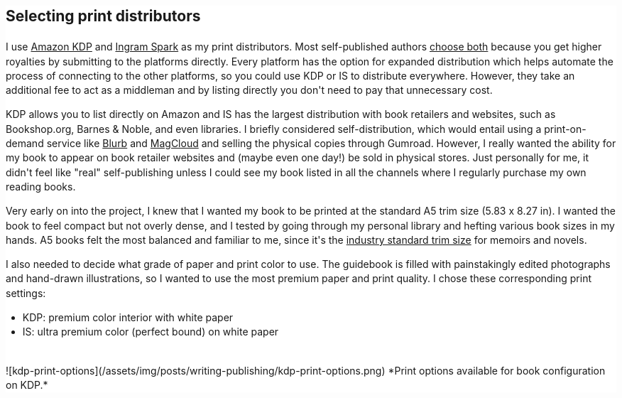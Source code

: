 ## Selecting print distributors

I use [Amazon KDP](https://kdp.amazon.com/) and [Ingram Spark](https://www.ingramspark.com/) as my print distributors. Most self-published authors [choose both](https://www.reddit.com/r/selfpublish/comments/10g5bpf/do_you_prefer_working_with_ingram_spark_or_with/)  because you get higher royalties by submitting to the platforms directly. Every platform has the option for expanded distribution which helps automate the process of connecting to the other platforms, so you could use KDP or IS to distribute everywhere. However, they take an additional fee to act as a middleman and by listing directly you don't need to pay that unnecessary cost.

KDP allows you to list directly on Amazon and IS has the largest distribution with book retailers and websites, such as Bookshop.org, Barnes & Noble, and even libraries. I briefly considered self-distribution, which would entail using a print-on-demand service like [Blurb](https://www.blurb.com/large-order-services) and [MagCloud](https://www.magcloud.com/) and selling the physical copies through Gumroad. However, I really wanted the ability for my book to appear on book retailer websites and (maybe even one day!) be sold in physical stores. Just personally for me, it didn't feel like "real" self-publishing unless I could see my book listed in all the channels where I regularly purchase my own reading books.

Very early on into the project, I knew that I wanted my book to be printed at the standard A5 trim size (5.83 x 8.27 in). I wanted the book to feel compact but not overly dense, and I tested by going through my personal library and hefting various book sizes in my hands. A5 books felt the most balanced and familiar to me, since it's the [industry standard trim size](https://danieljtortora.com/blog/ingramspark-book-trim-sizes) for memoirs and novels.  

I also needed to decide what grade of paper and print color to use. The guidebook is filled with painstakingly edited photographs and hand-drawn illustrations, so I wanted to use the most premium paper and print quality. I chose these corresponding print settings:
- KDP: premium color interior with white paper
- IS: ultra premium color (perfect bound) on white paper


<br />
![kdp-print-options](/assets/img/posts/writing-publishing/kdp-print-options.png)
*Print options available for book configuration on KDP.*
<br />
